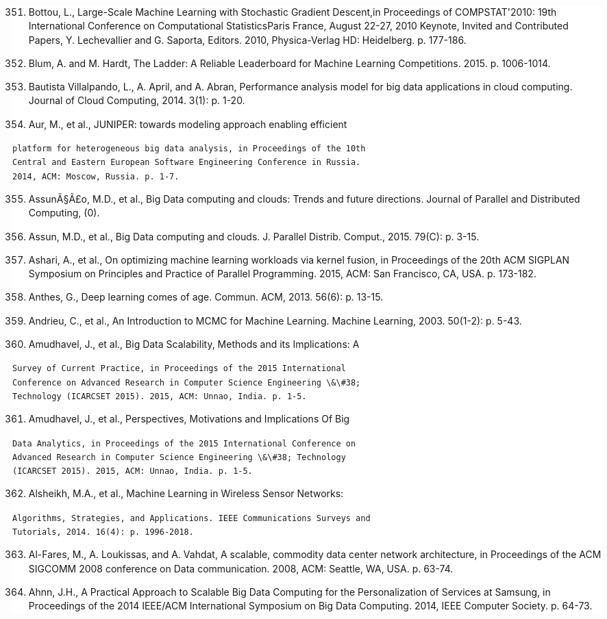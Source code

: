 351. Bottou, L., Large-Scale Machine Learning with Stochastic Gradient
    Descent,in Proceedings of COMPSTAT'2010: 19th International Conference on
    Computational StatisticsParis France, August 22-27, 2010 Keynote, Invited
    and Contributed Papers, Y. Lechevallier and G. Saporta, Editors. 2010,
    Physica-Verlag HD: Heidelberg. p. 177-186.

352. Blum, A. and M. Hardt, The Ladder: A Reliable Leaderboard for Machine
    Learning Competitions. 2015. p. 1006-1014.

353. Bautista Villalpando, L., A. April, and A. Abran, Performance analysis
    model for big data applications in cloud computing. Journal of Cloud
    Computing, 2014. 3(1): p. 1-20.

354. Aur, M., et al., JUNIPER: towards modeling approach enabling efficient

    platform for heterogeneous big data analysis, in Proceedings of the 10th
    Central and Eastern European Software Engineering Conference in Russia.
    2014, ACM: Moscow, Russia. p. 1-7.

355. AssunÃ§Ã£o, M.D., et al., Big Data computing and clouds: Trends and future
    directions. Journal of Parallel and Distributed Computing, (0).

356. Assun, M.D., et al., Big Data computing and clouds. J. Parallel Distrib.
    Comput., 2015. 79(C): p. 3-15.

357. Ashari, A., et al., On optimizing machine learning workloads via kernel
    fusion, in Proceedings of the 20th ACM SIGPLAN Symposium on Principles and
    Practice of Parallel Programming. 2015, ACM: San Francisco, CA, USA. p.
    173-182.

358. Anthes, G., Deep learning comes of age. Commun. ACM, 2013. 56(6): p. 13-15.

359. Andrieu, C., et al., An Introduction to MCMC for Machine Learning. Machine
    Learning, 2003. 50(1-2): p. 5-43.

360. Amudhavel, J., et al., Big Data Scalability, Methods and its Implications:
    A

    Survey of Current Practice, in Proceedings of the 2015 International
    Conference on Advanced Research in Computer Science Engineering \&\#38;
    Technology (ICARCSET 2015). 2015, ACM: Unnao, India. p. 1-5.

361. Amudhavel, J., et al., Perspectives, Motivations and Implications Of Big

    Data Analytics, in Proceedings of the 2015 International Conference on
    Advanced Research in Computer Science Engineering \&\#38; Technology
    (ICARCSET 2015). 2015, ACM: Unnao, India. p. 1-5.

362. Alsheikh, M.A., et al., Machine Learning in Wireless Sensor Networks:

    Algorithms, Strategies, and Applications. IEEE Communications Surveys and
    Tutorials, 2014. 16(4): p. 1996-2018.

363. Al-Fares, M., A. Loukissas, and A. Vahdat, A scalable, commodity data
    center network architecture, in Proceedings of the ACM SIGCOMM 2008
    conference on Data communication. 2008, ACM: Seattle, WA, USA. p. 63-74.

364. Ahnn, J.H., A Practical Approach to Scalable Big Data Computing for the
    Personalization of Services at Samsung, in Proceedings of the 2014 IEEE/ACM
    International Symposium on Big Data Computing. 2014, IEEE Computer Society.
    p. 64-73.
